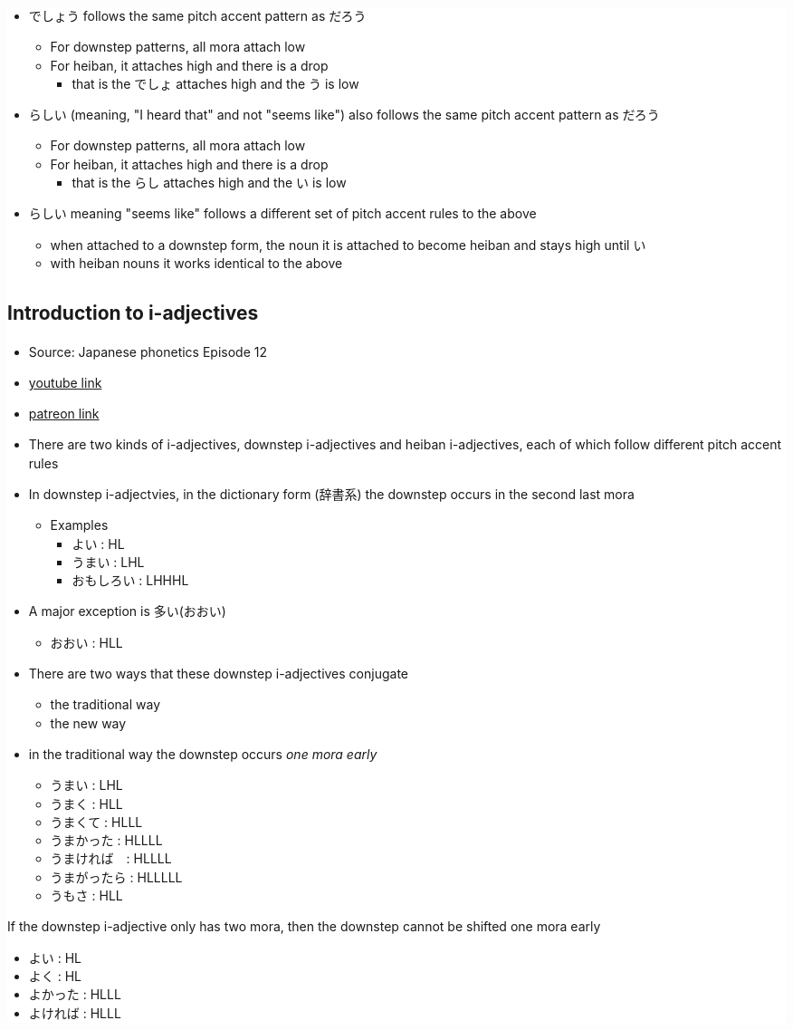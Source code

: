 
- でしょう follows the same pitch accent pattern as だろう
  - For downstep patterns, all mora attach low
  - For heiban, it attaches high and there is a drop
    - that is the でしょ attaches high and the う is low


- らしい (meaning, "I heard that" and not "seems like") also follows the same pitch accent pattern as だろう
  - For downstep patterns, all mora attach low
  - For heiban, it attaches high and there is a drop
    - that is the らし attaches high and the い is low

- らしい meaning "seems like" follows a different set of pitch accent rules to the above
  - when attached to a downstep form, the noun it is attached to become heiban and stays high until い
  - with heiban nouns it works identical to the above
   
## Introduction to i-adjectives
- Source: Japanese phonetics Episode 12
- [youtube link](https://invidious.perennialte.ch/watch?time_continue=1064&v=v9hYLByuy2I&embeds_referring_euri=https%3A%2F%2Fwww.patreon.com%2F&source_ve_path=MTM5MTE3LDEzOTExNywxMzkxMTcsMTM5MTE3LDI4NjY2&feature=emb_logo)
- [patreon link](https://www.patreon.com/posts/51277802)

- There are two kinds of i-adjectives, downstep i-adjectives and heiban i-adjectives, each of which follow different pitch accent rules

- In downstep i-adjectvies, in the dictionary form (辞書系) the downstep occurs in the second last mora
  - Examples
    - よい : HL
    - うまい : LHL
    - おもしろい : LHHHL

- A major exception is 多い(おおい)
  - おおい : HLL

- There are two ways that these downstep i-adjectives conjugate
  - the traditional way
  - the new way

- in the traditional way the downstep occurs *one mora early*
  - うまい : LHL
  - うまく : HLL
  - うまくて : HLLL
  - うまかった : HLLLL
  - うまければ　: HLLLL
  - うまがったら : HLLLLL
  - うもさ : HLL 

If the downstep i-adjective only has two mora, then the downstep cannot be shifted one mora early
  - よい : HL
  - よく : HL
  - よかった : HLLL
  - よければ : HLLL
